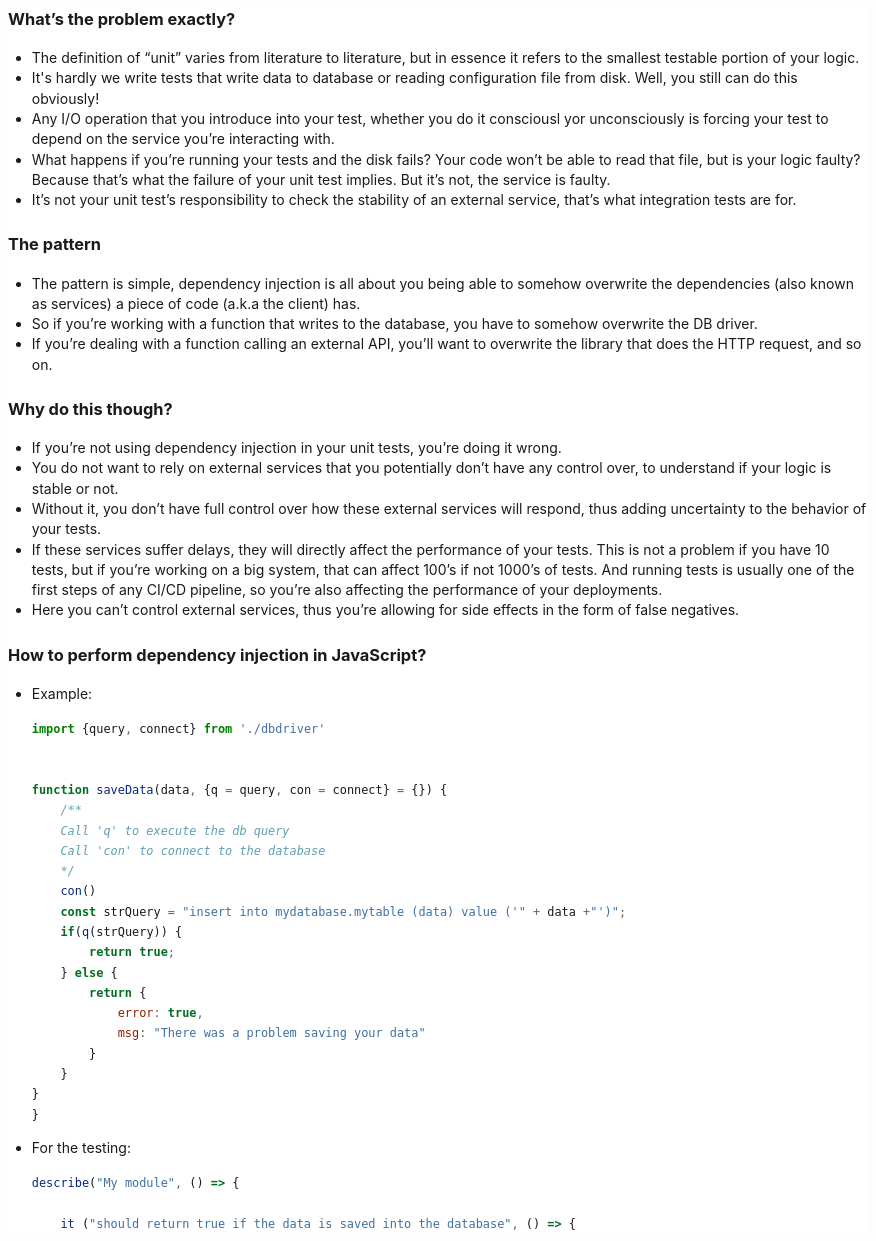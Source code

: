 ### What’s the problem exactly?
- The definition of “unit” varies from literature to literature, but in essence it refers to the smallest testable portion of your logic.
- It's hardly we write tests that write data to database or reading configuration file from disk. Well, you still can do this obviously!
- Any I/O operation that you introduce into your test, whether you do it consciousl yor unconsciously is forcing your test to depend on the service you’re interacting with.
- What happens if you’re running your tests and the disk fails? Your code won’t be able to read that file, but is your logic faulty? Because that’s what the failure of your unit test implies. But it’s not, the service is faulty.
- It’s not your unit test’s responsibility to check the stability of an external service, that’s what integration tests are for.

### The pattern
- The pattern is simple, dependency injection is all about you being able to somehow overwrite the dependencies (also known as services) a piece of code (a.k.a the client) has.
- So if you’re working with a function that writes to the database, you have to somehow overwrite the DB driver.
- If you’re dealing with a function calling an external API, you’ll want to overwrite the library that does the HTTP request, and so on.
  
### Why do this though?
- If you’re not using dependency injection in your unit tests, you’re doing it wrong.
- You do not want to rely on external services that you potentially don’t have any control over, to understand if your logic is stable or not.
- Without it, you don’t have full control over how these external services will respond, thus adding uncertainty to the behavior of your tests.
- If these services suffer delays, they will directly affect the performance of your tests. This is not a problem if you have 10 tests, but if you’re working on a big system, that can affect 100’s if not 1000’s of tests. And running tests is usually one of the first steps of any CI/CD pipeline, so you’re also affecting the performance of your deployments.
- Here you can’t control external services, thus you’re allowing for side effects in the form of false negatives.
  
### How to perform dependency injection in JavaScript?
- Example:
  ```javascript
  import {query, connect} from './dbdriver'


  function saveData(data, {q = query, con = connect} = {}) {
      /** 
      Call 'q' to execute the db query
      Call 'con' to connect to the database
      */
      con()
      const strQuery = "insert into mydatabase.mytable (data) value ('" + data +"')";
      if(q(strQuery)) {
          return true;
      } else {
          return {
              error: true,
              msg: "There was a problem saving your data"
          }
      }
  }
  }
  ```
- For the testing:
  ```javascript
  describe("My module", () => {

      it ("should return true if the data is saved into the database", () => {
  ```